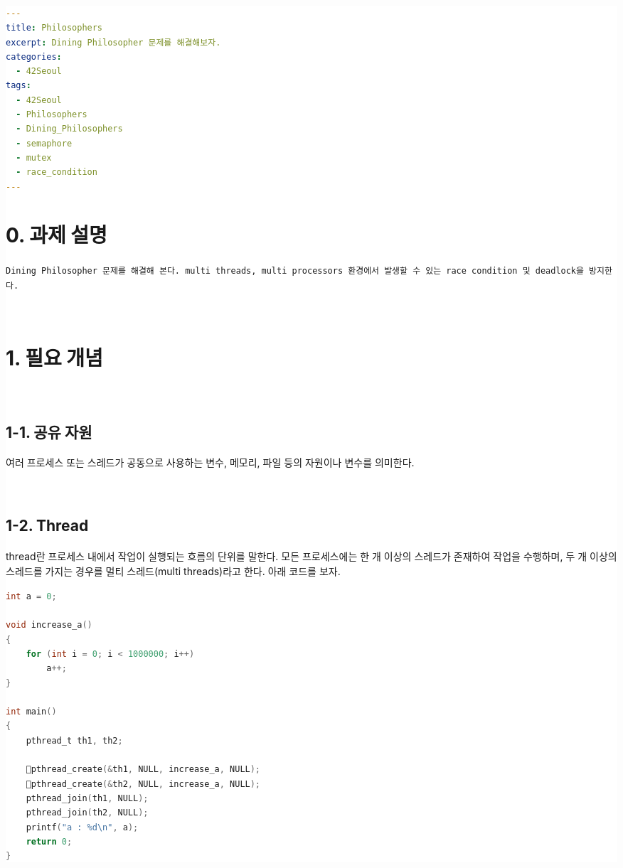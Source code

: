 ```yaml
---
title: Philosophers
excerpt: Dining Philosopher 문제를 해결해보자.
categories:
  - 42Seoul
tags:
  - 42Seoul
  - Philosophers
  - Dining_Philosophers
  - semaphore
  - mutex
  - race_condition
---
```


# 0. 과제 설명
	Dining Philosopher 문제를 해결해 본다. multi threads, multi processors 환경에서 발생할 수 있는 race condition 및 deadlock을 방지한다.

<br>

# 1. 필요 개념
<br>

## 1-1. 공유 자원

여러 프로세스 또는 스레드가 공동으로 사용하는 변수, 메모리, 파일 등의 자원이나 변수를 의미한다.

<br>

## 1-2. Thread

thread란 프로세스 내에서 작업이 실행되는 흐름의 단위를 말한다. 모든 프로세스에는 한 개 이상의 스레드가 존재하여 작업을 수행하며, 두 개 이상의 스레드를 가지는 경우를 멀티 스레드(multi threads)라고 한다. 아래 코드를 보자.
```c
int a = 0;

void increase_a()
{
	for (int i = 0; i < 1000000; i++)
		a++;
}

int main()
{
	pthread_t th1, th2;

	pthread_create(&th1, NULL, increase_a, NULL);
	pthread_create(&th2, NULL, increase_a, NULL);
	pthread_join(th1, NULL);
	pthread_join(th2, NULL);
	printf("a : %d\n", a);
	return 0;
}

```
